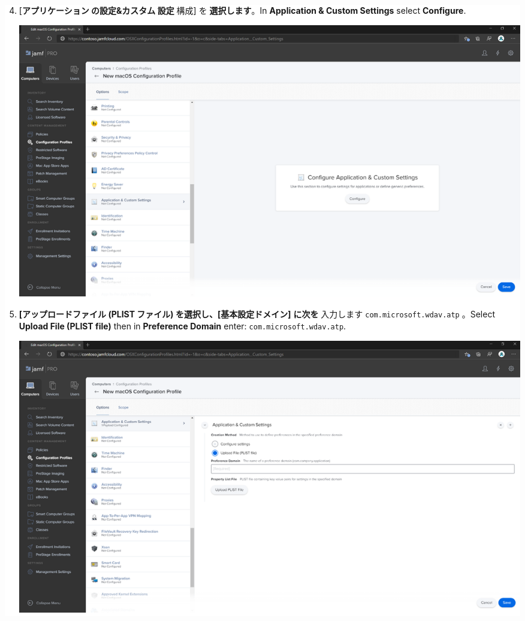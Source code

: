 4. <span data-ttu-id="cca2a-140">[**アプリケーション の設定&カスタム 設定** 構成] を **選択します**。</span><span class="sxs-lookup"><span data-stu-id="cca2a-140">In **Application & Custom Settings** select **Configure**.</span></span>

    ![アプリの構成とカスタム設定のイメージ](images/jamfpro-mac-profile.png)

5. <span data-ttu-id="cca2a-142">**[アップロードファイル (PLIST ファイル) を選択し、[基本設定ドメイン]** **に次を** 入力します `com.microsoft.wdav.atp` 。</span><span class="sxs-lookup"><span data-stu-id="cca2a-142">Select **Upload File (PLIST file)** then in **Preference Domain** enter: `com.microsoft.wdav.atp`.</span></span> 

    ![jamfpro plist アップロード ファイルのイメージ](images/jamfpro-plist-upload.png)
